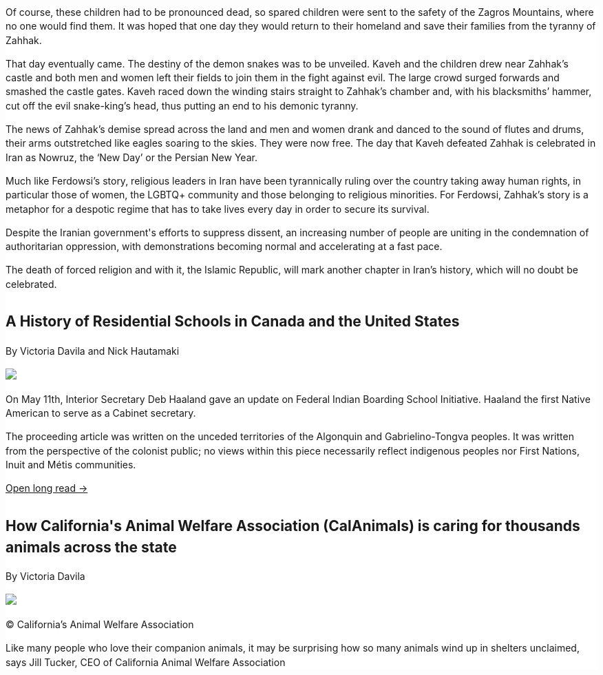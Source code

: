 Of course, these children had to be pronounced dead, so spared children were sent to the safety of the Zagros Mountains, where no one would find them. It was hoped that one day they would return to their homeland and save their families from the tyranny of Zahhak.

That day eventually came. The destiny of the demon snakes was to be unveiled. Kaveh and the children drew near Zahhak’s castle and both men and women left their fields to join them in the fight against evil. The large crowd surged forwards and smashed the castle gates. Kaveh raced down the winding stairs straight to Zahhak’s chamber and, with his blacksmiths’ hammer, cut off the evil snake-king’s head, thus putting an end to his demonic tyranny.

The news of Zahhak’s demise spread across the land and men and women drank and danced to the sound of flutes and drums, their arms outstretched like eagles soaring to the skies. They were now free. The day that Kaveh defeated Zahhak is celebrated in Iran as Nowruz, the ‘New Day’ or the Persian New Year.

Much like Ferdowsi’s story, religious leaders in Iran have been tyrannically ruling over the country taking away human rights, in particular those of women, the LGBTQ+ community and those belonging to religious minorities. For Ferdowsi, Zahhak’s story is a metaphor for a despotic regime that has to take lives every day in order to secure its survival.

Despite the Iranian government's efforts to suppress dissent, an increasing number of people are uniting in the condemnation of authoritarian oppression, with demonstrations becoming normal and accelerating at a fast pace.

The death of forced religion and with it, the Islamic Republic, will mark another chapter in Iran’s history, which will no doubt be celebrated.

## A History of Residential Schools in Canada and the United States

By Victoria Davila and Nick Hautamaki

![](/images/How-are-Canada-and-the-United-States-Reconciling-American-Indian-boarding-schools-1024x683.jpg)

On May 11th, Interior Secretary Deb Haaland gave an update on Federal Indian Boarding School Initiative. Haaland the first Native American to serve as a Cabinet secretary.


The proceeding article was written on the unceded territories of the Algonquin and Gabrielino-Tongva peoples. It was written from the perspective of the colonist public; no views within this piece necessarily reflect indigenous peoples nor First Nations, Inuit and Métis communities.

[Open long read →](https://un-aligned.org/human-rights/residential-schools-in-canada-and-the-us/)

## How California's Animal Welfare Association (CalAnimals) is caring for thousands animals across the state

By Victoria Davila

![](/images/Californias-Animal-Welfare-Association-1024x614.jpg)

© California’s Animal Welfare Association


Like many people who love their companion animals, it may be surprising how so many animals wind up in shelters unclaimed, says Jill Tucker, CEO of California Animal Welfare Association
